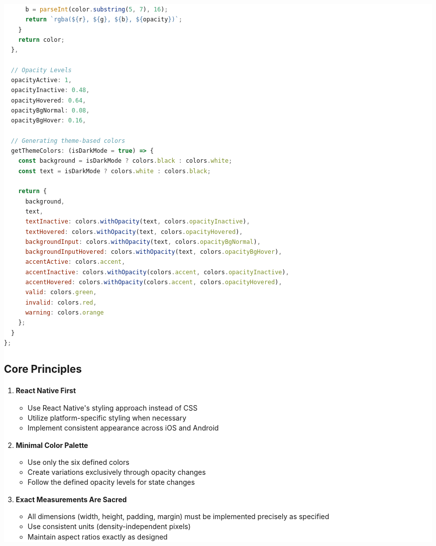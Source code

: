 ```javascript
      b = parseInt(color.substring(5, 7), 16);
      return `rgba(${r}, ${g}, ${b}, ${opacity})`;
    }
    return color;
  },
  
  // Opacity Levels
  opacityActive: 1,
  opacityInactive: 0.48,
  opacityHovered: 0.64,
  opacityBgNormal: 0.08,
  opacityBgHover: 0.16,
  
  // Generating theme-based colors
  getThemeColors: (isDarkMode = true) => {
    const background = isDarkMode ? colors.black : colors.white;
    const text = isDarkMode ? colors.white : colors.black;
    
    return {
      background,
      text,
      textInactive: colors.withOpacity(text, colors.opacityInactive),
      textHovered: colors.withOpacity(text, colors.opacityHovered),
      backgroundInput: colors.withOpacity(text, colors.opacityBgNormal),
      backgroundInputHovered: colors.withOpacity(text, colors.opacityBgHover),
      accentActive: colors.accent,
      accentInactive: colors.withOpacity(colors.accent, colors.opacityInactive),
      accentHovered: colors.withOpacity(colors.accent, colors.opacityHovered),
      valid: colors.green,
      invalid: colors.red,
      warning: colors.orange
    };
  }
};
```

## Core Principles

1. **React Native First**
   - Use React Native's styling approach instead of CSS
   - Utilize platform-specific styling when necessary
   - Implement consistent appearance across iOS and Android

2. **Minimal Color Palette**
   - Use only the six defined colors
   - Create variations exclusively through opacity changes
   - Follow the defined opacity levels for state changes

3. **Exact Measurements Are Sacred**
   - All dimensions (width, height, padding, margin) must be implemented precisely as specified
   - Use consistent units (density-independent pixels)
   - Maintain aspect ratios exactly as designed
